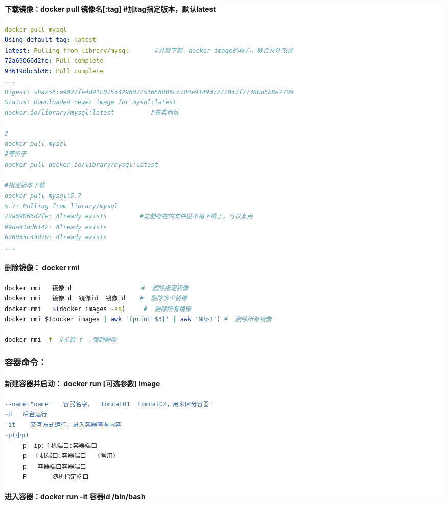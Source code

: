 #### 下载镜像：docker pull 镜像名[:tag]    #加tag指定版本，默认latest

```yaml
docker pull mysql
Using default tag: latest  
latest: Pulling from library/mysql       #分层下载，docker image的核心，联合文件系统
72a69066d2fe: Pull complete 
93619dbc5b36: Pull complete 
...
Digest: sha256:e9027fe4d91c0153429607251656806cc784e914937271037f7738bd5b8e7709
Status: Downloaded newer image for mysql:latest
docker.io/library/mysql:latest          #真实地址

#
docker pull mysql
#等价于
docker pull docker.io/library/mysql:latest

#指定版本下载
docker pull mysql:5.7
5.7: Pulling from library/mysql
72a69066d2fe: Already exists         #之前存在的文件就不用下载了，可以复用
99da31dd6142: Already exists 
626033c43d70: Already exists 
...
```

#### 删除镜像： docker rmi

```bash
docker rmi   镜像id                   #  删除指定镜像
docker rmi   镜像id  镜像id  镜像id    #  删除多个镜像
docker rmi   $(docker images -aq)     #  删除所有镜像
docker rmi $(docker images | awk '{print $3}' | awk 'NR>1') #  删除所有镜像

docker rmi -f  #参数 f ：强制删除
```

### 容器命令：

#### 新建容器并启动： docker run [可选参数] image

```diff
--name="name"   容器名字，  tomcat01  tomcat02，用来区分容器
-d   后台运行
-it    交互方式运行，进入容器查看内容
-p(小p)
    -p  ip:主机端口:容器端口
    -p  主机端口:容器端口   (常用）
    -p   容器端口容器端口
    -P       随机指定端口
```

#### 进入容器：docker run -it 容器id /bin/bash

